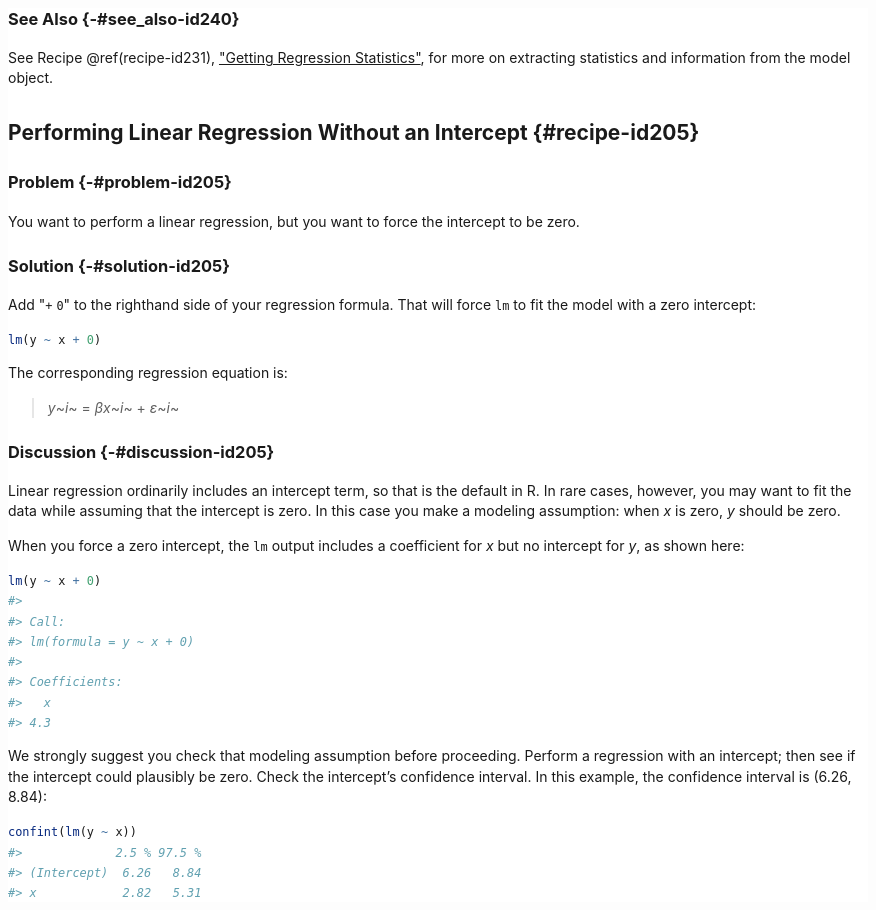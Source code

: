 ### See Also {-#see_also-id240}

See Recipe \@ref(recipe-id231), ["Getting Regression Statistics"](#recipe-id231), for more on
extracting statistics and information from the model object.


Performing Linear Regression Without an Intercept {#recipe-id205}
-------------------------------------------------

### Problem {-#problem-id205}

You want to perform a linear regression, but you want to force the
intercept to be zero.

### Solution {-#solution-id205}

Add "`+` `0`" to the righthand side of your regression formula. That
will force `lm` to fit the model with a zero intercept:


```r
lm(y ~ x + 0)
```

The corresponding regression equation is:

> *y*~*i*~ = *βx*~*i*~ + *ε*~*i*~

### Discussion {-#discussion-id205}

Linear regression ordinarily includes an intercept term, so that is the
default in R. In rare cases, however, you may want to fit the data while
assuming that the intercept is zero. In this case you make a modeling
assumption: when *x* is zero, *y* should be zero.

When you force a zero intercept, the `lm` output includes a coefficient
for *x* but no intercept for *y*, as shown here:


```r
lm(y ~ x + 0)
#> 
#> Call:
#> lm(formula = y ~ x + 0)
#> 
#> Coefficients:
#>   x  
#> 4.3
```

We strongly suggest you check that modeling assumption before proceeding.
Perform a regression with an intercept; then see if the intercept could
plausibly be zero. Check the intercept’s confidence interval. In this
example, the confidence interval is (6.26, 8.84):


```r
confint(lm(y ~ x))
#>             2.5 % 97.5 %
#> (Intercept)  6.26   8.84
#> x            2.82   5.31
```
